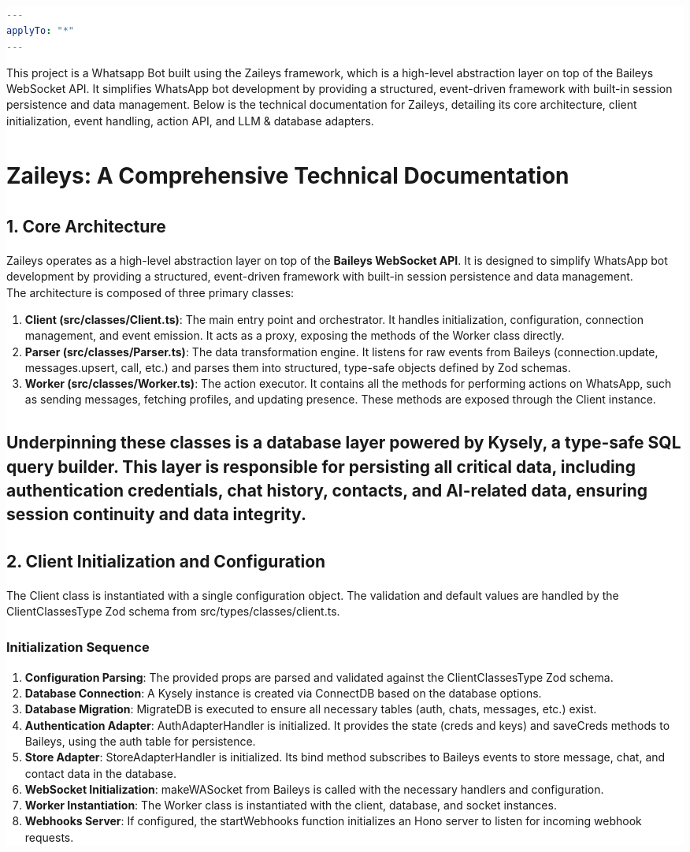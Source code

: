 ```yaml
---
applyTo: "*"
---
```


This project is a Whatsapp Bot built using the Zaileys framework, which is a high-level abstraction layer on top of the Baileys WebSocket API. It simplifies WhatsApp bot development by providing a structured, event-driven framework with built-in session persistence and data management.
Below is the technical documentation for Zaileys, detailing its core architecture, client initialization, event handling, action API, and LLM & database adapters.

# **Zaileys: A Comprehensive Technical Documentation**

## **1\. Core Architecture**

Zaileys operates as a high-level abstraction layer on top of the **Baileys WebSocket API**. It is designed to simplify WhatsApp bot development by providing a structured, event-driven framework with built-in session persistence and data management.  
The architecture is composed of three primary classes:

1. **Client (src/classes/Client.ts)**: The main entry point and orchestrator. It handles initialization, configuration, connection management, and event emission. It acts as a proxy, exposing the methods of the Worker class directly.  
2. **Parser (src/classes/Parser.ts)**: The data transformation engine. It listens for raw events from Baileys (connection.update, messages.upsert, call, etc.) and parses them into structured, type-safe objects defined by Zod schemas.  
3. **Worker (src/classes/Worker.ts)**: The action executor. It contains all the methods for performing actions on WhatsApp, such as sending messages, fetching profiles, and updating presence. These methods are exposed through the Client instance.

Underpinning these classes is a **database layer** powered by **Kysely**, a type-safe SQL query builder. This layer is responsible for persisting all critical data, including authentication credentials, chat history, contacts, and AI-related data, ensuring session continuity and data integrity.  
---

## **2\. Client Initialization and Configuration**

The Client class is instantiated with a single configuration object. The validation and default values are handled by the ClientClassesType Zod schema from src/types/classes/client.ts.

### **Initialization Sequence**

1. **Configuration Parsing**: The provided props are parsed and validated against the ClientClassesType Zod schema.  
2. **Database Connection**: A Kysely instance is created via ConnectDB based on the database options.  
3. **Database Migration**: MigrateDB is executed to ensure all necessary tables (auth, chats, messages, etc.) exist.  
4. **Authentication Adapter**: AuthAdapterHandler is initialized. It provides the state (creds and keys) and saveCreds methods to Baileys, using the auth table for persistence.  
5. **Store Adapter**: StoreAdapterHandler is initialized. Its bind method subscribes to Baileys events to store message, chat, and contact data in the database.  
6. **WebSocket Initialization**: makeWASocket from Baileys is called with the necessary handlers and configuration.  
7. **Worker Instantiation**: The Worker class is instantiated with the client, database, and socket instances.  
8. **Webhooks Server**: If configured, the startWebhooks function initializes an Hono server to listen for incoming webhook requests.
